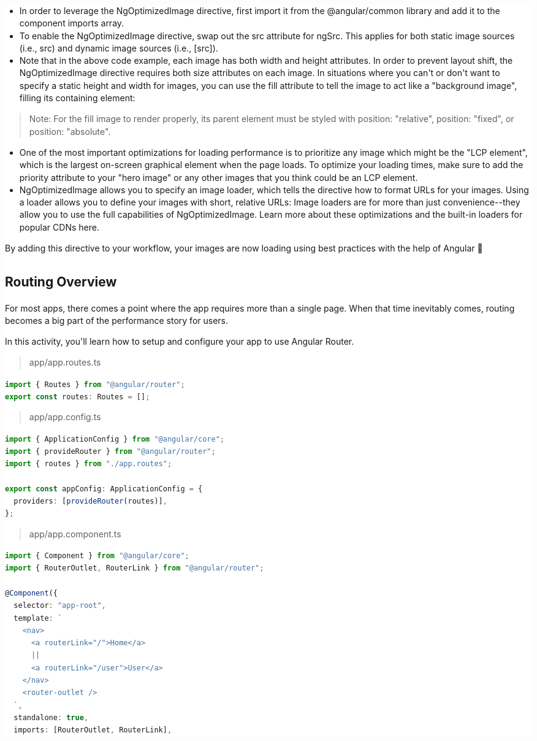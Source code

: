 - In order to leverage the NgOptimizedImage directive, first import it from the @angular/common library and add it to the component imports array.
- To enable the NgOptimizedImage directive, swap out the src attribute for ngSrc. This applies for both static image sources (i.e., src) and dynamic image sources (i.e., [src]).
- Note that in the above code example, each image has both width and height attributes. In order to prevent layout shift, the NgOptimizedImage directive requires both size attributes on each image. In situations where you can't or don't want to specify a static height and width for images, you can use the fill attribute to tell the image to act like a "background image", filling its containing element:

> Note: For the fill image to render properly, its parent element must be styled with position: "relative", position: "fixed", or position: "absolute".

- One of the most important optimizations for loading performance is to prioritize any image which might be the "LCP element", which is the largest on-screen graphical element when the page loads. To optimize your loading times, make sure to add the priority attribute to your "hero image" or any other images that you think could be an LCP element.
- NgOptimizedImage allows you to specify an image loader, which tells the directive how to format URLs for your images. Using a loader allows you to define your images with short, relative URLs: Image loaders are for more than just convenience--they allow you to use the full capabilities of NgOptimizedImage. Learn more about these optimizations and the built-in loaders for popular CDNs here.

By adding this directive to your workflow, your images are now loading using best practices with the help of Angular 🎉

## Routing Overview

For most apps, there comes a point where the app requires more than a single page. When that time inevitably comes, routing becomes a big part of the performance story for users.

In this activity, you'll learn how to setup and configure your app to use Angular Router.

> app/app.routes.ts

```ts
import { Routes } from "@angular/router";
export const routes: Routes = [];
```

> app/app.config.ts

```ts
import { ApplicationConfig } from "@angular/core";
import { provideRouter } from "@angular/router";
import { routes } from "./app.routes";

export const appConfig: ApplicationConfig = {
  providers: [provideRouter(routes)],
};
```

> app/app.component.ts

```ts
import { Component } from "@angular/core";
import { RouterOutlet, RouterLink } from "@angular/router";

@Component({
  selector: "app-root",
  template: `
    <nav>
      <a routerLink="/">Home</a>
      ||
      <a routerLink="/user">User</a>
    </nav>
    <router-outlet />
  `,
  standalone: true,
  imports: [RouterOutlet, RouterLink],
```